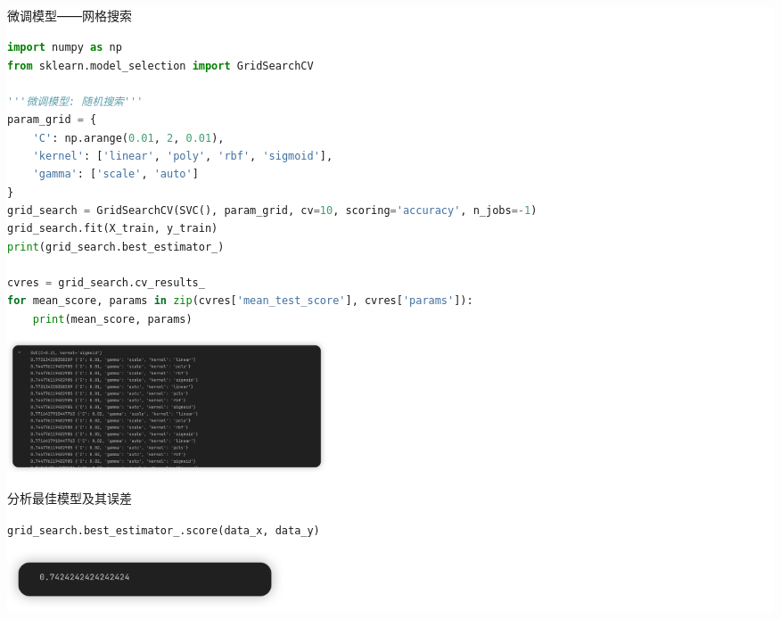 微调模型——网格搜索

```python
import numpy as np
from sklearn.model_selection import GridSearchCV

'''微调模型: 随机搜索'''
param_grid = {
    'C': np.arange(0.01, 2, 0.01),
    'kernel': ['linear', 'poly', 'rbf', 'sigmoid'],
    'gamma': ['scale', 'auto']
}
grid_search = GridSearchCV(SVC(), param_grid, cv=10, scoring='accuracy', n_jobs=-1)
grid_search.fit(X_train, y_train)
print(grid_search.best_estimator_)

cvres = grid_search.cv_results_
for mean_score, params in zip(cvres['mean_test_score'], cvres['params']):
    print(mean_score, params)
```

<img src="./images.assets/image-20221109140301238.png" alt="image-20221109140301238" style="zoom:35%;" />

分析最佳模型及其误差

```python
grid_search.best_estimator_.score(data_x, data_y)
```

<img src="./images.assets/image-20221109140324529.png" alt="image-20221109140324529" style="zoom:35%;" />

